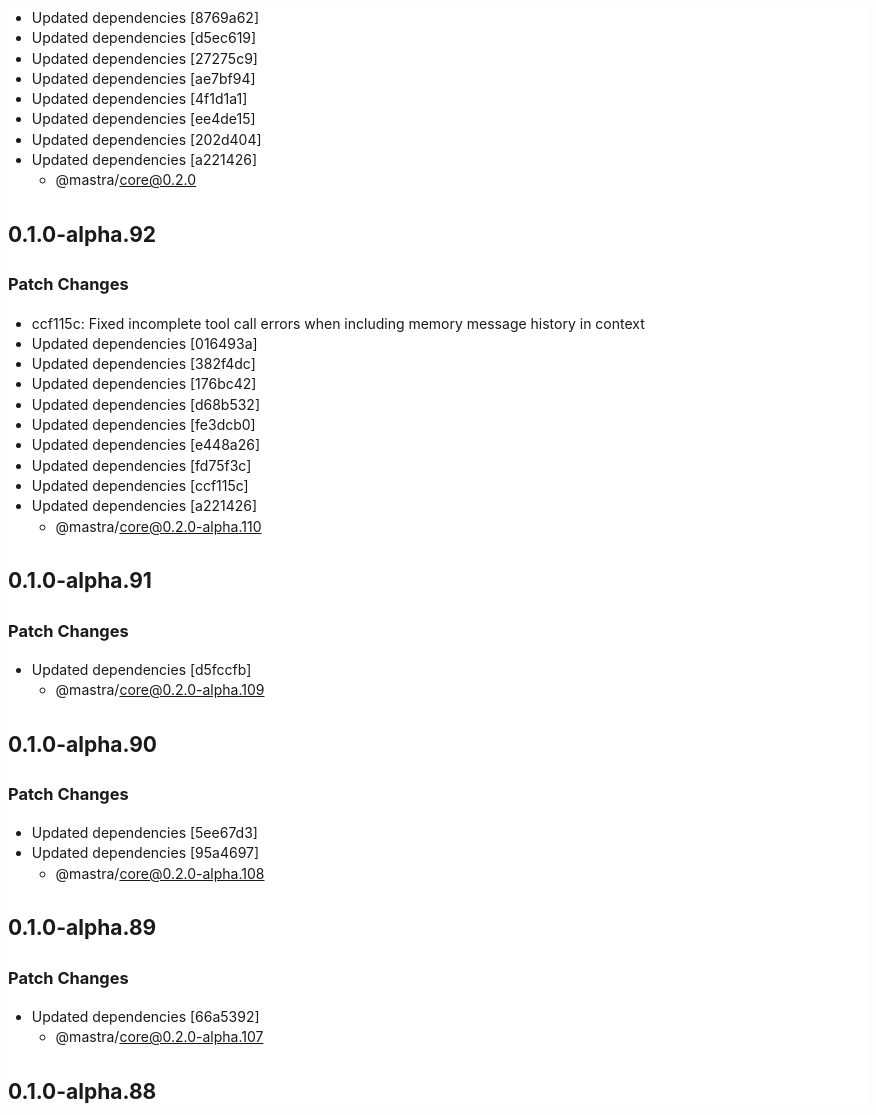 - Updated dependencies [8769a62]
- Updated dependencies [d5ec619]
- Updated dependencies [27275c9]
- Updated dependencies [ae7bf94]
- Updated dependencies [4f1d1a1]
- Updated dependencies [ee4de15]
- Updated dependencies [202d404]
- Updated dependencies [a221426]
  - @mastra/core@0.2.0

## 0.1.0-alpha.92

### Patch Changes

- ccf115c: Fixed incomplete tool call errors when including memory message history in context
- Updated dependencies [016493a]
- Updated dependencies [382f4dc]
- Updated dependencies [176bc42]
- Updated dependencies [d68b532]
- Updated dependencies [fe3dcb0]
- Updated dependencies [e448a26]
- Updated dependencies [fd75f3c]
- Updated dependencies [ccf115c]
- Updated dependencies [a221426]
  - @mastra/core@0.2.0-alpha.110

## 0.1.0-alpha.91

### Patch Changes

- Updated dependencies [d5fccfb]
  - @mastra/core@0.2.0-alpha.109

## 0.1.0-alpha.90

### Patch Changes

- Updated dependencies [5ee67d3]
- Updated dependencies [95a4697]
  - @mastra/core@0.2.0-alpha.108

## 0.1.0-alpha.89

### Patch Changes

- Updated dependencies [66a5392]
  - @mastra/core@0.2.0-alpha.107

## 0.1.0-alpha.88
